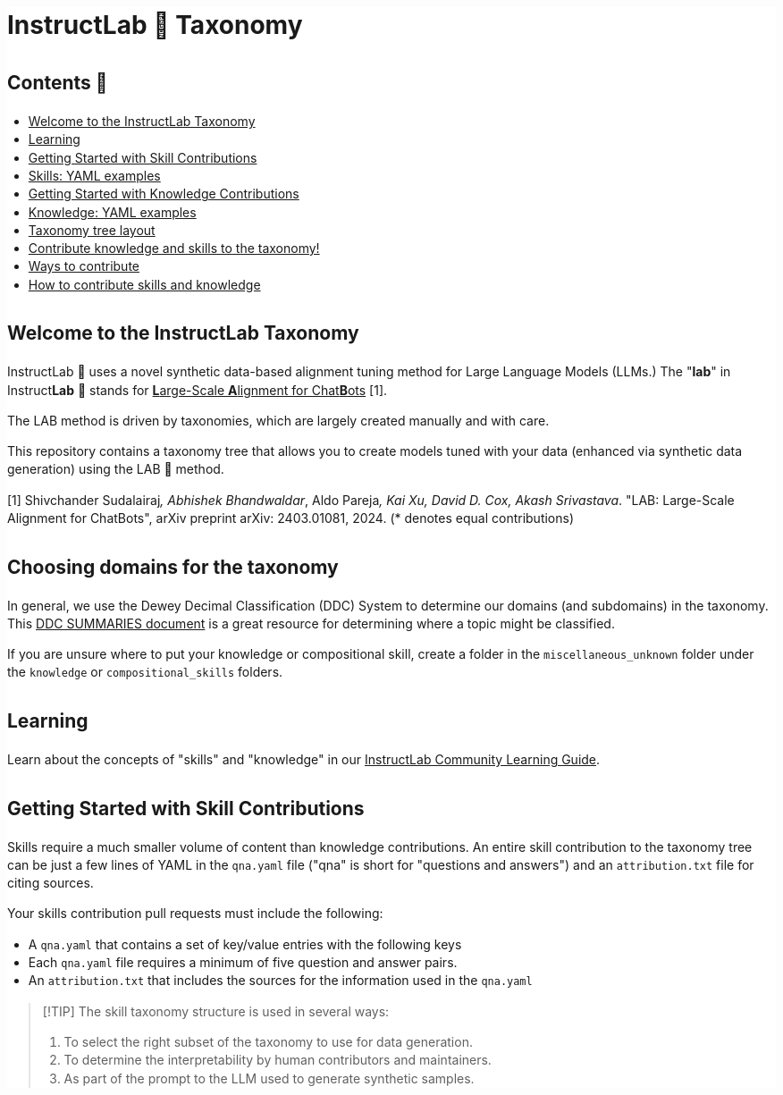 <h1>InstructLab 🐶 Taxonomy</h1>
<h2>Contents 📖</h2>
<ul>
<li><a href="#welcome-to-the-instructlab-taxonomy">Welcome to the InstructLab Taxonomy</a></li>
<li><a href="#learning">Learning</a></li>
<li><a href="#getting-started-with-skill-contributions">Getting Started with Skill Contributions</a></li>
<li><a href="#skills-yaml-examples">Skills: YAML examples</a></li>
<li><a href="#getting-started-with-knowledge-contributions">Getting Started with Knowledge Contributions</a></li>
<li><a href="#knowledge-yaml-examples">Knowledge: YAML examples</a></li>
<li><a href="#taxonomy-tree-layout">Taxonomy tree layout</a></li>
<li><a href="#contribute-knowledge-and-skills-to-the-taxonomy">Contribute knowledge and skills to the taxonomy!</a></li>
<li><a href="#ways-to-contribute">Ways to contribute</a></li>
<li><a href="#how-to-contribute-skills-and-knowledge">How to contribute skills and knowledge</a></li>
</ul>
<h2>Welcome to the InstructLab Taxonomy</h2>
<p>InstructLab 🐶 uses a novel synthetic data-based alignment tuning method for
Large Language Models (LLMs.) The "<strong>lab</strong>" in Instruct<strong>Lab</strong> 🐶 stands for
<a href="https://arxiv.org/abs/2403.01081"><strong>L</strong>arge-Scale <strong>A</strong>lignment for Chat<strong>B</strong>ots</a> [1].</p>
<p>The LAB method is driven by taxonomies, which are largely created manually and
with care.</p>
<p>This repository contains a taxonomy tree that allows you to create models
tuned with your data (enhanced via synthetic data generation) using the LAB 🐶
method.</p>
<p>[1] Shivchander Sudalairaj<em>, Abhishek Bhandwaldar</em>, Aldo Pareja<em>, Kai Xu, David D. Cox, Akash Srivastava</em>. "LAB: Large-Scale Alignment for ChatBots", arXiv preprint arXiv: 2403.01081, 2024. (* denotes equal contributions)</p>
<h2>Choosing domains for the taxonomy</h2>
<p>In general, we use the Dewey Decimal Classification (DDC) System to determine our domains (and subdomains) in the taxonomy. This <a href="https://www.oclc.org/content/dam/oclc/dewey/resources/summaries/deweysummaries.pdf">DDC SUMMARIES document</a> is a great resource for determining where a topic might be classified.</p>
<p>If you are unsure where to put your knowledge or compositional skill, create a folder in the <code>miscellaneous_unknown</code> folder under the <code>knowledge</code> or <code>compositional_skills</code> folders.</p>
<h2>Learning</h2>
<p>Learn about the concepts of "skills" and "knowledge" in our <a href="https://github.com/instructlab/community/blob/main/docs/README.md">InstructLab Community Learning Guide</a>.</p>
<h2>Getting Started with Skill Contributions</h2>
<p>Skills require a much smaller volume of content than knowledge contributions. An entire skill contribution to the taxonomy tree can be just a few lines of YAML in the <code>qna.yaml</code> file ("qna" is short for "questions and answers") and an <code>attribution.txt</code> file for citing sources.</p>
<p>Your skills contribution pull requests must include the following:</p>
<ul>
<li>A <code>qna.yaml</code> that contains a set of key/value entries with the following keys</li>
<li>Each <code>qna.yaml</code> file requires a minimum of five question and answer pairs.</li>
<li>An <code>attribution.txt</code> that includes the sources for the information used in the <code>qna.yaml</code></li>
</ul>
<blockquote>
<p>[!TIP]
The skill taxonomy structure is used in several ways:</p>
<ol>
<li>To select the right subset of the taxonomy to use for data generation.</li>
<li>To determine the interpretability by human contributors and maintainers.</li>
<li>As part of the prompt to the LLM used to generate synthetic samples.</li>
</ol>
</blockquote>
